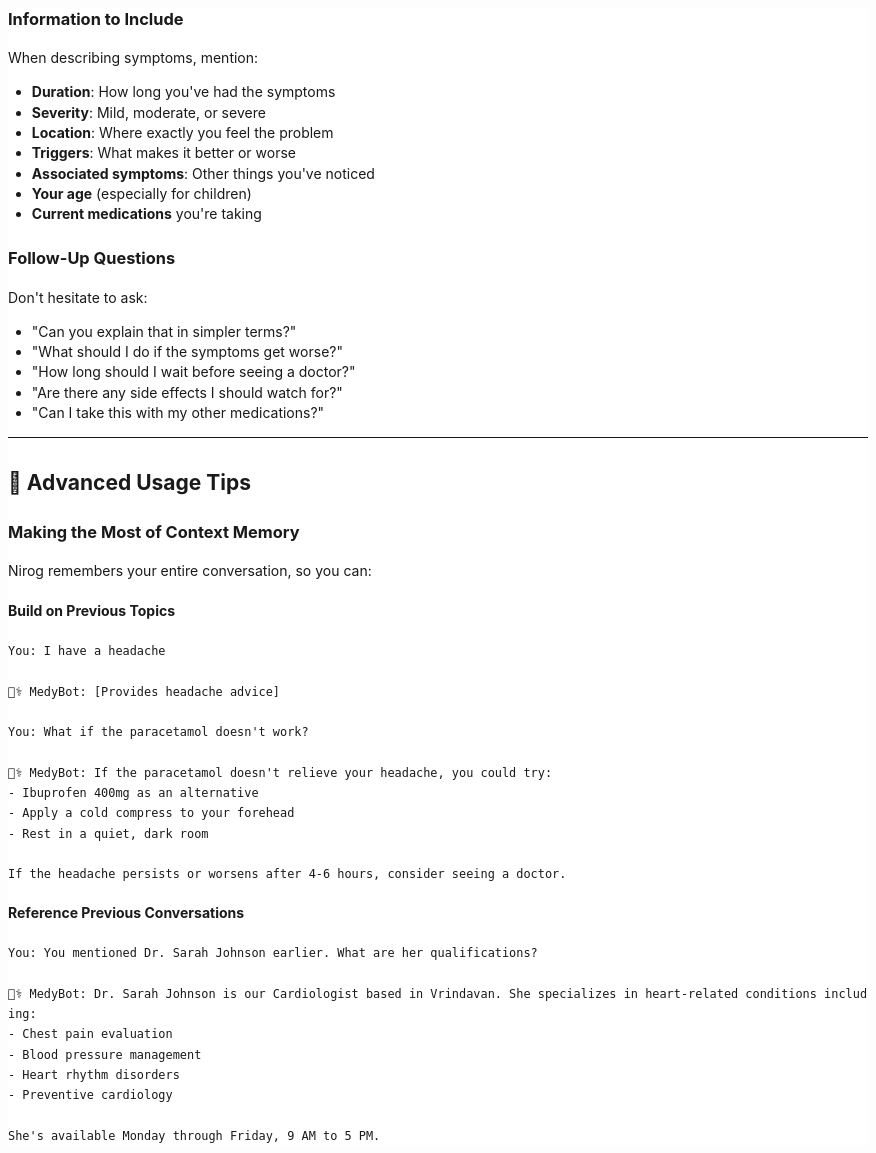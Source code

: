 ### Information to Include

When describing symptoms, mention:
- **Duration**: How long you've had the symptoms
- **Severity**: Mild, moderate, or severe
- **Location**: Where exactly you feel the problem
- **Triggers**: What makes it better or worse
- **Associated symptoms**: Other things you've noticed
- **Your age** (especially for children)
- **Current medications** you're taking

### Follow-Up Questions

Don't hesitate to ask:
- "Can you explain that in simpler terms?"
- "What should I do if the symptoms get worse?"
- "How long should I wait before seeing a doctor?"
- "Are there any side effects I should watch for?"
- "Can I take this with my other medications?"

---

## 🎯 Advanced Usage Tips

### Making the Most of Context Memory

Nirog remembers your entire conversation, so you can:

#### Build on Previous Topics
```
You: I have a headache

👩‍⚕️ MedyBot: [Provides headache advice]

You: What if the paracetamol doesn't work?

👩‍⚕️ MedyBot: If the paracetamol doesn't relieve your headache, you could try:
- Ibuprofen 400mg as an alternative
- Apply a cold compress to your forehead
- Rest in a quiet, dark room

If the headache persists or worsens after 4-6 hours, consider seeing a doctor.
```

#### Reference Previous Conversations
```
You: You mentioned Dr. Sarah Johnson earlier. What are her qualifications?

👩‍⚕️ MedyBot: Dr. Sarah Johnson is our Cardiologist based in Vrindavan. She specializes in heart-related conditions including:
- Chest pain evaluation
- Blood pressure management
- Heart rhythm disorders
- Preventive cardiology

She's available Monday through Friday, 9 AM to 5 PM.
```
